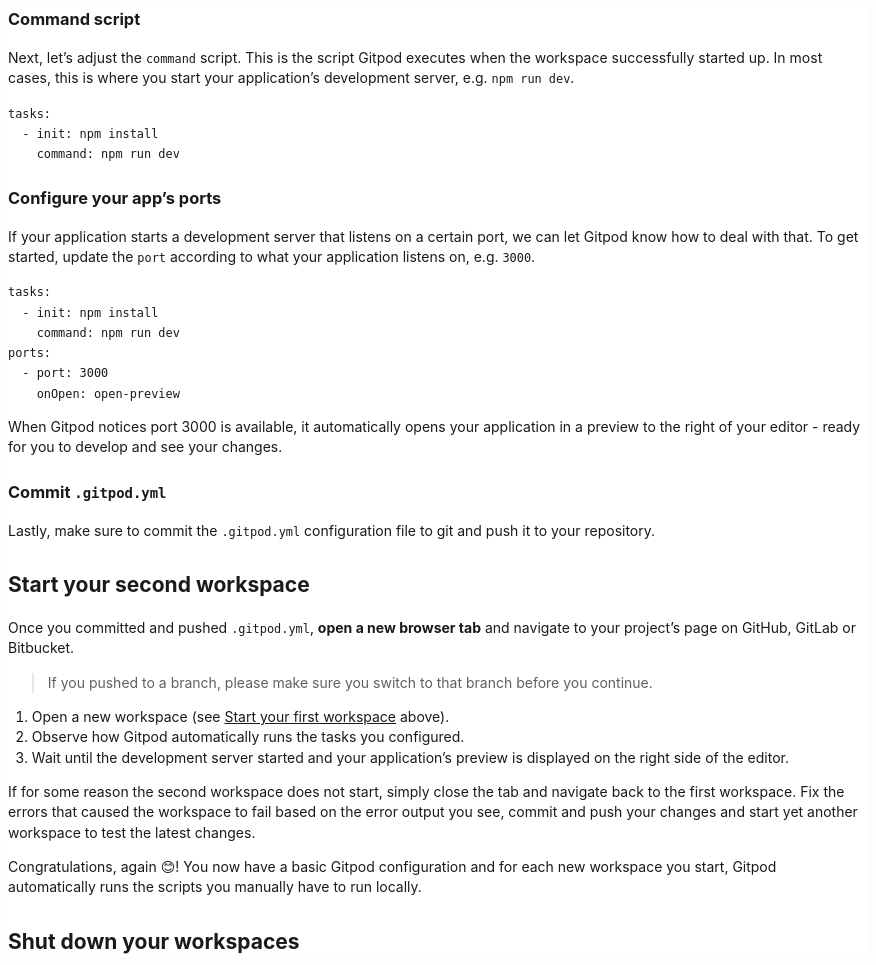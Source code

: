### Command script[<span class="icon icon-link"></span>](#command-script)

Next, let’s adjust the `command` script. This is the script Gitpod executes when the workspace successfully started up. In most cases, this is where you start your application’s development server, e.g. `npm run dev`.

    tasks:
      - init: npm install
        command: npm run dev

### Configure your app’s ports[<span class="icon icon-link"></span>](#configure-your-apps-ports)

If your application starts a development server that listens on a certain port, we can let Gitpod know how to deal with that. To get started, update the `port` according to what your application listens on, e.g. `3000`.

    tasks:
      - init: npm install
        command: npm run dev
    ports:
      - port: 3000
        onOpen: open-preview

When Gitpod notices port 3000 is available, it automatically opens your application in a preview to the right of your editor - ready for you to develop and see your changes.

### Commit `.gitpod.yml`[<span class="icon icon-link"></span>](#commit-gitpodyml)

Lastly, make sure to commit the `.gitpod.yml` configuration file to git and push it to your repository.

Start your second workspace[<span class="icon icon-link"></span>](#start-your-second-workspace)
-----------------------------------------------------------------------------------------------

Once you committed and pushed `.gitpod.yml`, **open a new browser tab** and navigate to your project’s page on GitHub, GitLab or Bitbucket.

> If you pushed to a branch, please make sure you switch to that branch before you continue.

1.  Open a new workspace (see [Start your first workspace](#start-your-first-workspace) above).
2.  Observe how Gitpod automatically runs the tasks you configured.
3.  Wait until the development server started and your application’s preview is displayed on the right side of the editor.

If for some reason the second workspace does not start, simply close the tab and navigate back to the first workspace. Fix the errors that caused the workspace to fail based on the error output you see, commit and push your changes and start yet another workspace to test the latest changes.

Congratulations, again 😊! You now have a basic Gitpod configuration and for each new workspace you start, Gitpod automatically runs the scripts you manually have to run locally.

Shut down your workspaces[<span class="icon icon-link"></span>](#shut-down-your-workspaces)
-------------------------------------------------------------------------------------------
